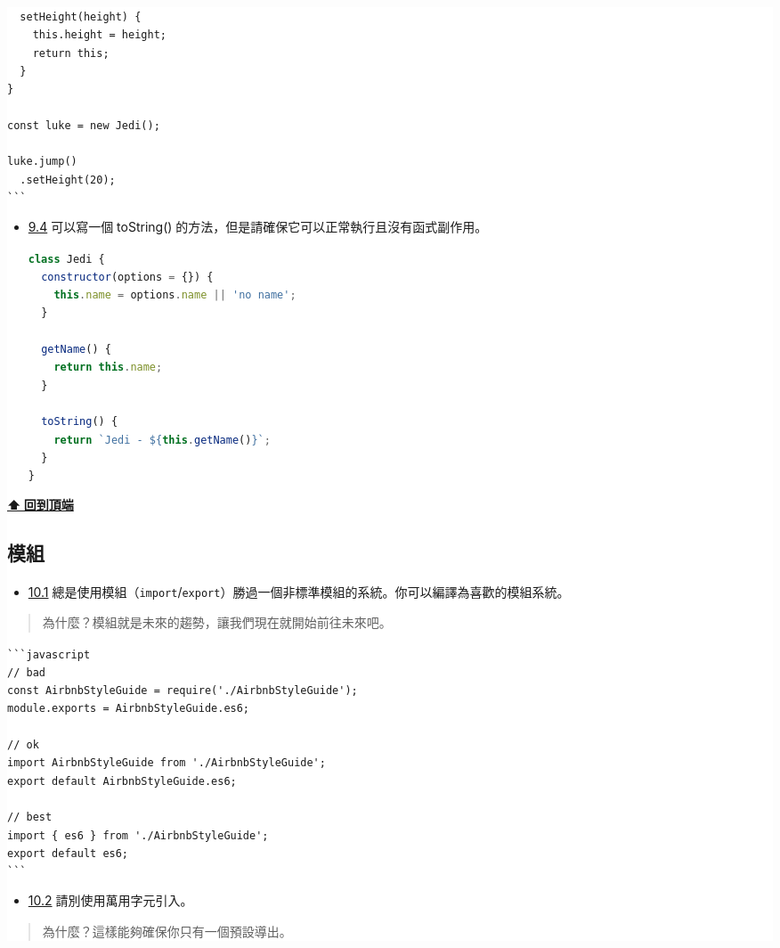       setHeight(height) {
        this.height = height;
        return this;
      }
    }

    const luke = new Jedi();

    luke.jump()
      .setHeight(20);
    ```


  - [9.4](#9.4) <a name='9.4'></a> 可以寫一個 toString() 的方法，但是請確保它可以正常執行且沒有函式副作用。

    ```javascript
    class Jedi {
      constructor(options = {}) {
        this.name = options.name || 'no name';
      }

      getName() {
        return this.name;
      }

      toString() {
        return `Jedi - ${this.getName()}`;
      }
    }
    ```

**[⬆ 回到頂端](#table-of-contents)**


<a name="modules"></a>
## 模組

  - [10.1](#10.1) <a name='10.1'></a> 總是使用模組（`import`/`export`）勝過一個非標準模組的系統。你可以編譯為喜歡的模組系統。

  > 為什麼？模組就是未來的趨勢，讓我們現在就開始前往未來吧。

    ```javascript
    // bad
    const AirbnbStyleGuide = require('./AirbnbStyleGuide');
    module.exports = AirbnbStyleGuide.es6;

    // ok
    import AirbnbStyleGuide from './AirbnbStyleGuide';
    export default AirbnbStyleGuide.es6;

    // best
    import { es6 } from './AirbnbStyleGuide';
    export default es6;
    ```

  - [10.2](#10.2) <a name='10.2'></a> 請別使用萬用字元引入。

  > 為什麼？這樣能夠確保你只有一個預設導出。
